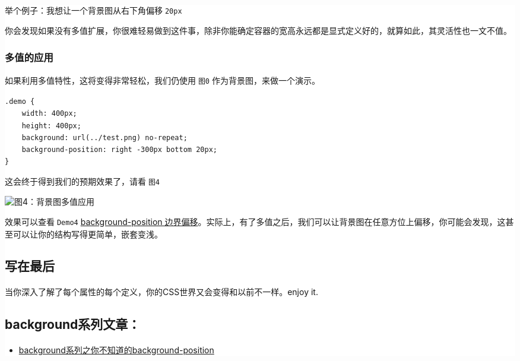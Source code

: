 举个例子：我想让一个背景图从右下角偏移 `20px`

你会发现如果没有多值扩展，你很难轻易做到这件事，除非你能确定容器的宽高永远都是显式定义好的，就算如此，其灵活性也一文不值。

### 多值的应用

如果利用多值特性，这将变得非常轻松，我们仍使用 `图0` 作为背景图，来做一个演示。

```
.demo {
    width: 400px;
    height: 400px;
    background: url(../test.png) no-repeat;
    background-position: right -300px bottom 20px;
}
```

这会终于得到我们的预期效果了，请看 `图4`

![图4：背景图多值应用](http://demo.doyoe.com/css3/background-position/skin/multi-value.png)

效果可以查看 `Demo4` [background-position 边界偏移](http://demo.doyoe.com/css3/background-position/multi-value.htm)。实际上，有了多值之后，我们可以让背景图在任意方位上偏移，你可能会发现，这甚至可以让你的结构写得更简单，嵌套变浅。

## 写在最后

当你深入了解了每个属性的每个定义，你的CSS世界又会变得和以前不一样。enjoy it.


## background系列文章：

* [background系列之你不知道的background-position](/2016/03/28/css/background系列之你不知道的background-position/)